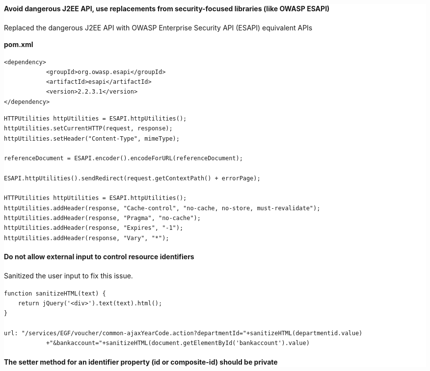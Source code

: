 #### Avoid dangerous J2EE API, use replacements from security-focused libraries (like OWASP ESAPI) <a href="#avoid-dangerous-j2ee-api-use-replacements-from-security-focused-libraries-like-owasp-esapi" id="avoid-dangerous-j2ee-api-use-replacements-from-security-focused-libraries-like-owasp-esapi"></a>

Replaced the dangerous J2EE API with OWASP Enterprise Security API (ESAPI) equivalent APIs

**pom.xml**

```
<dependency>
            <groupId>org.owasp.esapi</groupId>
            <artifactId>esapi</artifactId>
            <version>2.2.3.1</version>
</dependency>
```

```
HTTPUtilities httpUtilities = ESAPI.httpUtilities();
httpUtilities.setCurrentHTTP(request, response);
httpUtilities.setHeader("Content-Type", mimeType);

referenceDocument = ESAPI.encoder().encodeForURL(referenceDocument);

ESAPI.httpUtilities().sendRedirect(request.getContextPath() + errorPage);

HTTPUtilities httpUtilities = ESAPI.httpUtilities();
httpUtilities.addHeader(response, "Cache-control", "no-cache, no-store, must-revalidate");
httpUtilities.addHeader(response, "Pragma", "no-cache");
httpUtilities.addHeader(response, "Expires", "-1");
httpUtilities.addHeader(response, "Vary", "*");
```

#### Do not allow external input to control resource identifiers <a href="#do-not-allow-external-input-to-control-resource-identifiers" id="do-not-allow-external-input-to-control-resource-identifiers"></a>

Sanitized the user input to fix this issue.

```
function sanitizeHTML(text) {
	return jQuery('<div>').text(text).html();
}

url: "/services/EGF/voucher/common-ajaxYearCode.action?departmentId="+sanitizeHTML(departmentid.value)
			+"&bankaccount="+sanitizeHTML(document.getElementById('bankaccount').value)
```

#### The setter method for an identifier property (id or composite-id) should be private <a href="#the-setter-method-for-an-identifier-property-id-or-composite-id-should-be-private" id="the-setter-method-for-an-identifier-property-id-or-composite-id-should-be-private"></a>
